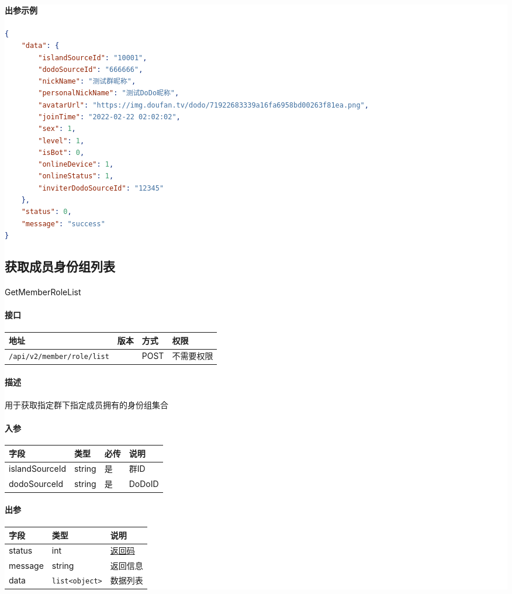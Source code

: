 #### 出参示例

```json
{
    "data": {
        "islandSourceId": "10001",
        "dodoSourceId": "666666",
        "nickName": "测试群昵称",
        "personalNickName": "测试DoDo昵称",
        "avatarUrl": "https://img.doufan.tv/dodo/71922683339a16fa6958bd00263f81ea.png",
        "joinTime": "2022-02-22 02:02:02",
        "sex": 1,
        "level": 1,
        "isBot": 0,
        "onlineDevice": 1,
        "onlineStatus": 1,
        "inviterDodoSourceId": "12345"
    },
    "status": 0,
    "message": "success"
}
```


## 获取成员身份组列表

GetMemberRoleList

#### 接口

|地址|版本|方式|权限|
|:-----|:---------------|:-----|:---------------|
|`/api/v2/member/role/list`|<Badge type="warning" text="v2" vertical="middle" />|POST|不需要权限|

#### 描述

用于获取指定群下指定成员拥有的身份组集合

#### 入参

|字段|类型|必传|说明|
|:---------------|:-----|:-----|:---------------|
|islandSourceId|string|是|群ID|
|dodoSourceId|string|是|DoDoID|

#### 出参

|字段|类型|说明|
|:---------------|:-----|:---------------|
|status|int|[返回码](../start/status.md)|
|message|string|返回信息|
|data|`list<object>`|数据列表|
